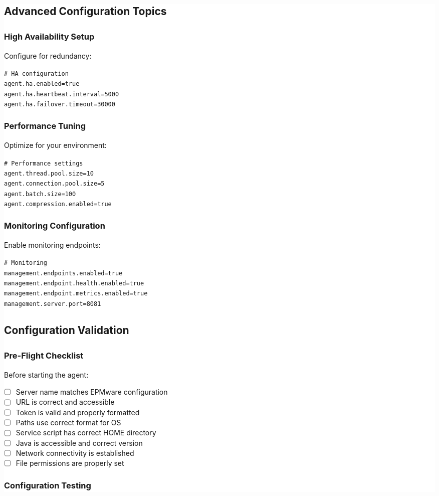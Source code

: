 ## Advanced Configuration Topics

### High Availability Setup

Configure for redundancy:

```properties
# HA configuration
agent.ha.enabled=true
agent.ha.heartbeat.interval=5000
agent.ha.failover.timeout=30000
```

### Performance Tuning

Optimize for your environment:

```properties
# Performance settings
agent.thread.pool.size=10
agent.connection.pool.size=5
agent.batch.size=100
agent.compression.enabled=true
```

### Monitoring Configuration

Enable monitoring endpoints:

```properties
# Monitoring
management.endpoints.enabled=true
management.endpoint.health.enabled=true
management.endpoint.metrics.enabled=true
management.server.port=8081
```

## Configuration Validation

### Pre-Flight Checklist

Before starting the agent:

- [ ] Server name matches EPMware configuration
- [ ] URL is correct and accessible
- [ ] Token is valid and properly formatted
- [ ] Paths use correct format for OS
- [ ] Service script has correct HOME directory
- [ ] Java is accessible and correct version
- [ ] Network connectivity is established
- [ ] File permissions are properly set

### Configuration Testing

